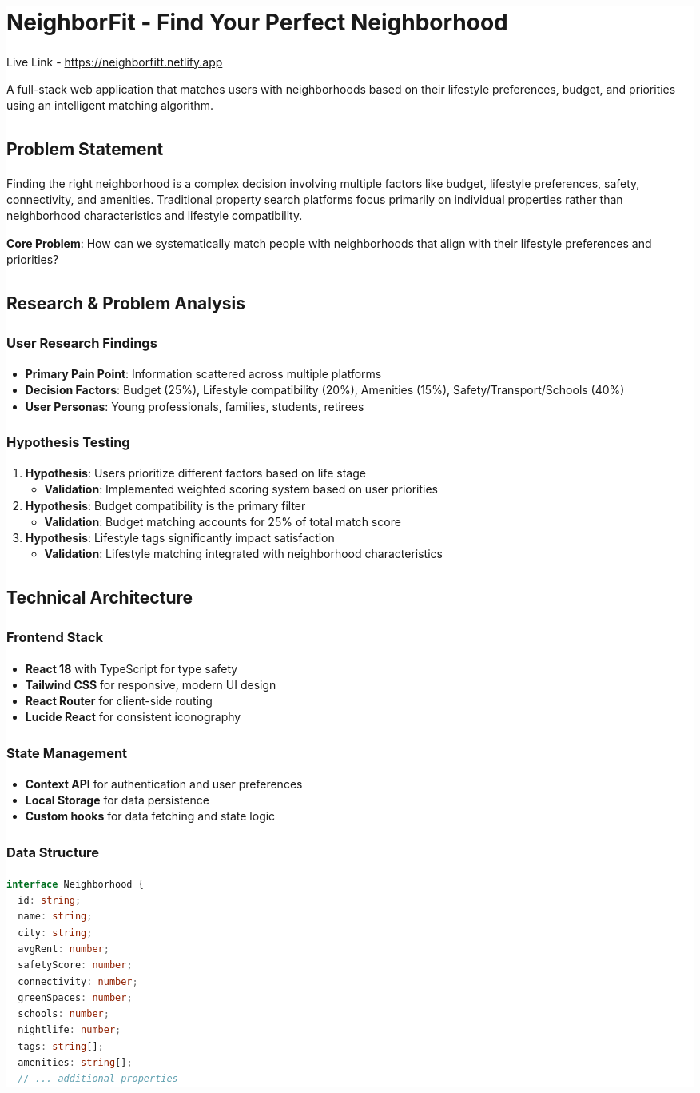 
# NeighborFit - Find Your Perfect Neighborhood
Live Link - https://neighborfitt.netlify.app

A full-stack web application that matches users with neighborhoods based on their lifestyle preferences, budget, and priorities using an intelligent matching algorithm.

## Problem Statement

Finding the right neighborhood is a complex decision involving multiple factors like budget, lifestyle preferences, safety, connectivity, and amenities. Traditional property search platforms focus primarily on individual properties rather than neighborhood characteristics and lifestyle compatibility.

**Core Problem**: How can we systematically match people with neighborhoods that align with their lifestyle preferences and priorities?

##  Research & Problem Analysis

### User Research Findings
- **Primary Pain Point**: Information scattered across multiple platforms
- **Decision Factors**: Budget (25%), Lifestyle compatibility (20%), Amenities (15%), Safety/Transport/Schools (40%)
- **User Personas**: Young professionals, families, students, retirees

### Hypothesis Testing
1. **Hypothesis**: Users prioritize different factors based on life stage
   - **Validation**: Implemented weighted scoring system based on user priorities
2. **Hypothesis**: Budget compatibility is the primary filter
   - **Validation**: Budget matching accounts for 25% of total match score
3. **Hypothesis**: Lifestyle tags significantly impact satisfaction
   - **Validation**: Lifestyle matching integrated with neighborhood characteristics

##  Technical Architecture

### Frontend Stack
- **React 18** with TypeScript for type safety
- **Tailwind CSS** for responsive, modern UI design
- **React Router** for client-side routing
- **Lucide React** for consistent iconography

### State Management
- **Context API** for authentication and user preferences
- **Local Storage** for data persistence
- **Custom hooks** for data fetching and state logic

### Data Structure
```typescript
interface Neighborhood {
  id: string;
  name: string;
  city: string;
  avgRent: number;
  safetyScore: number;
  connectivity: number;
  greenSpaces: number;
  schools: number;
  nightlife: number;
  tags: string[];
  amenities: string[];
  // ... additional properties
```